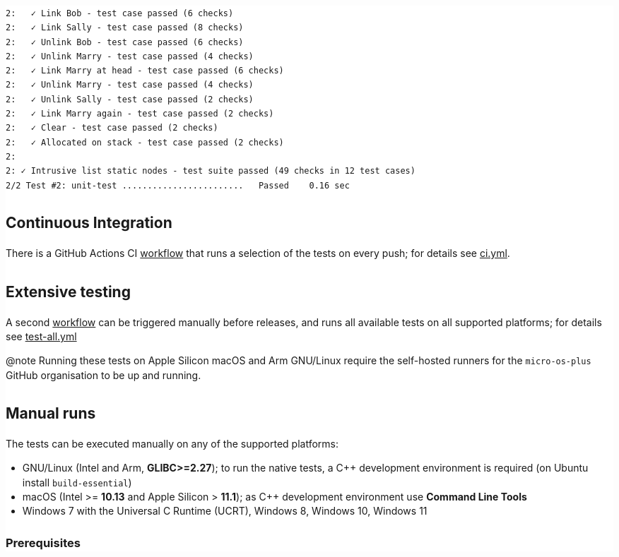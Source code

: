 ```console
2:   ✓ Link Bob - test case passed (6 checks)
2:   ✓ Link Sally - test case passed (8 checks)
2:   ✓ Unlink Bob - test case passed (6 checks)
2:   ✓ Unlink Marry - test case passed (4 checks)
2:   ✓ Link Marry at head - test case passed (6 checks)
2:   ✓ Unlink Marry - test case passed (4 checks)
2:   ✓ Unlink Sally - test case passed (2 checks)
2:   ✓ Link Marry again - test case passed (2 checks)
2:   ✓ Clear - test case passed (2 checks)
2:   ✓ Allocated on stack - test case passed (2 checks)
2:
2: ✓ Intrusive list static nodes - test suite passed (49 checks in 12 test cases)
2/2 Test #2: unit-test ........................   Passed    0.16 sec
```

## Continuous Integration

There is a GitHub Actions CI
[workflow](https://github.com/micro-os-plus/utils-lists-xpack/actions/workflows/ci.yml)
that runs a selection of the
tests on every push; for details see
[ci.yml](https://github.com/micro-os-plus/utils-lists-xpack/blob/xpack/.github/workflows/ci.yml).

## Extensive testing

A second
[workflow](https://github.com/micro-os-plus/utils-lists-xpack/actions/workflows/test-all.yml)
can be triggered manually before releases, and runs all available tests
on all supported platforms; for details see
[test-all.yml](https://github.com/micro-os-plus/utils-lists-xpack/blob/xpack/.github/workflows/test-all.yml)

@note
Running these tests on Apple Silicon macOS and Arm GNU/Linux
require the self-hosted runners for the `micro-os-plus` GitHub
organisation to be up and running.

## Manual runs

The tests can be executed manually on any of the supported
platforms:

- GNU/Linux (Intel and Arm, **GLIBC>=2.27**); to run the native
tests, a C++ development environment is required
(on Ubuntu install `build-essential`)
- macOS (Intel >= **10.13** and Apple Silicon > **11.1**);
as C++ development environment use **Command Line Tools**
- Windows 7 with the Universal C Runtime (UCRT), Windows 8, Windows 10,
Windows 11

### Prerequisites
